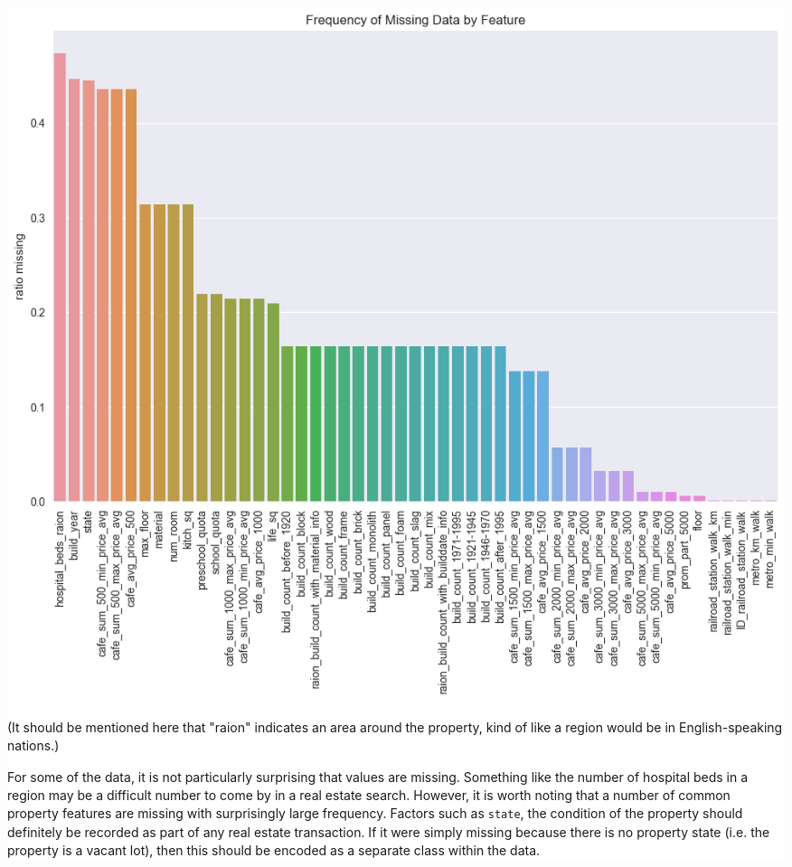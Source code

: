 
![png](/assets/img/capstone_1_files/capstone_1_34_0.png)


(It should be mentioned here that "raion" indicates an area around the property, kind of like a region would be in English-speaking nations.)

For some of the data, it is not particularly surprising that values are missing.  Something like the number of hospital beds in a region may be a difficult number to come by in a real estate search.  However, it is worth noting that a number of common property features are missing with surprisingly large frequency.  Factors such as `state`, the condition of the property should definitely be recorded as part of any real estate transaction.  If it were simply missing because there is no property state (i.e. the property is a vacant lot), then this should be encoded as a separate class within the data.
